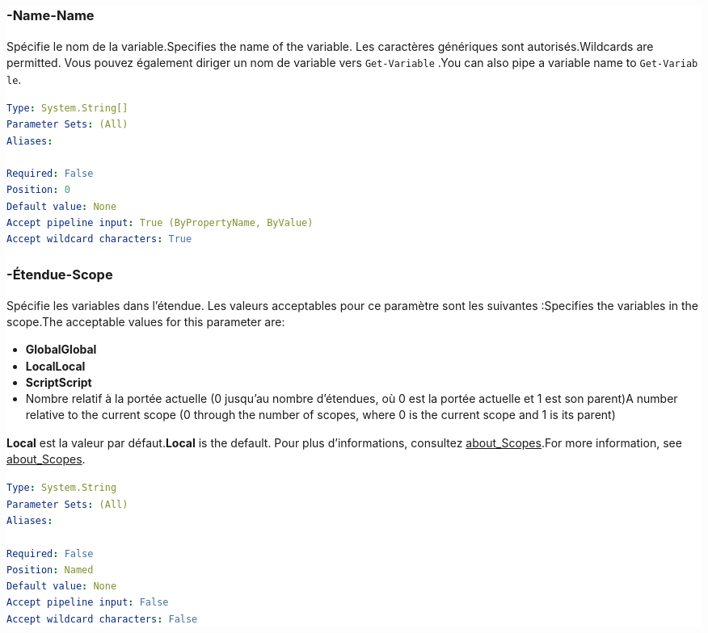 ### <span data-ttu-id="eb403-129">-Name</span><span class="sxs-lookup"><span data-stu-id="eb403-129">-Name</span></span>

<span data-ttu-id="eb403-130">Spécifie le nom de la variable.</span><span class="sxs-lookup"><span data-stu-id="eb403-130">Specifies the name of the variable.</span></span>
<span data-ttu-id="eb403-131">Les caractères génériques sont autorisés.</span><span class="sxs-lookup"><span data-stu-id="eb403-131">Wildcards are permitted.</span></span>
<span data-ttu-id="eb403-132">Vous pouvez également diriger un nom de variable vers `Get-Variable` .</span><span class="sxs-lookup"><span data-stu-id="eb403-132">You can also pipe a variable name to `Get-Variable`.</span></span>

```yaml
Type: System.String[]
Parameter Sets: (All)
Aliases:

Required: False
Position: 0
Default value: None
Accept pipeline input: True (ByPropertyName, ByValue)
Accept wildcard characters: True
```

### <span data-ttu-id="eb403-133">-Étendue</span><span class="sxs-lookup"><span data-stu-id="eb403-133">-Scope</span></span>

<span data-ttu-id="eb403-134">Spécifie les variables dans l’étendue. Les valeurs acceptables pour ce paramètre sont les suivantes :</span><span class="sxs-lookup"><span data-stu-id="eb403-134">Specifies the variables in the scope.The acceptable values for this parameter are:</span></span>

- <span data-ttu-id="eb403-135">**Global**</span><span class="sxs-lookup"><span data-stu-id="eb403-135">**Global**</span></span>
- <span data-ttu-id="eb403-136">**Local**</span><span class="sxs-lookup"><span data-stu-id="eb403-136">**Local**</span></span>
- <span data-ttu-id="eb403-137">**Script**</span><span class="sxs-lookup"><span data-stu-id="eb403-137">**Script**</span></span>
- <span data-ttu-id="eb403-138">Nombre relatif à la portée actuelle (0 jusqu’au nombre d’étendues, où 0 est la portée actuelle et 1 est son parent)</span><span class="sxs-lookup"><span data-stu-id="eb403-138">A number relative to the current scope (0 through the number of scopes, where 0 is the current scope and 1 is its parent)</span></span>

<span data-ttu-id="eb403-139">**Local** est la valeur par défaut.</span><span class="sxs-lookup"><span data-stu-id="eb403-139">**Local** is the default.</span></span>
<span data-ttu-id="eb403-140">Pour plus d’informations, consultez [about_Scopes](../Microsoft.PowerShell.Core/About/about_Scopes.md).</span><span class="sxs-lookup"><span data-stu-id="eb403-140">For more information, see [about_Scopes](../Microsoft.PowerShell.Core/About/about_Scopes.md).</span></span>

```yaml
Type: System.String
Parameter Sets: (All)
Aliases:

Required: False
Position: Named
Default value: None
Accept pipeline input: False
Accept wildcard characters: False
```
